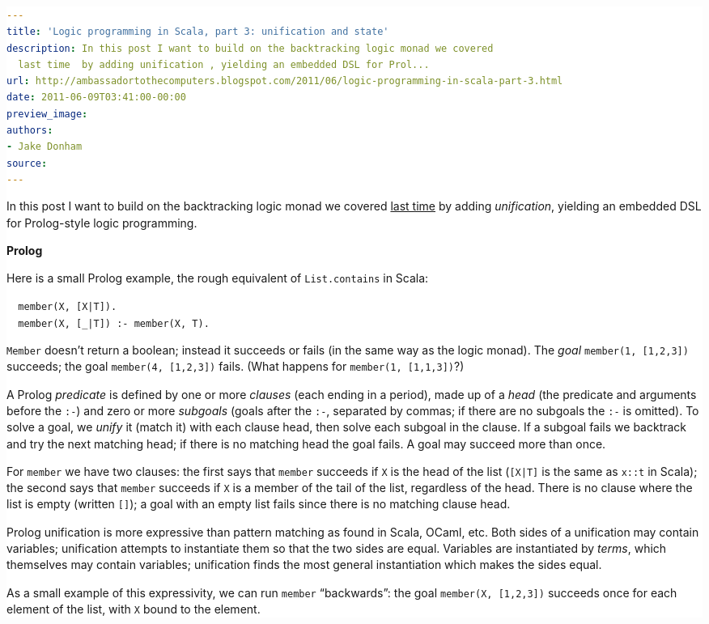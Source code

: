 ```yaml
---
title: 'Logic programming in Scala, part 3: unification and state'
description: In this post I want to build on the backtracking logic monad we covered
  last time  by adding unification , yielding an embedded DSL for Prol...
url: http://ambassadortothecomputers.blogspot.com/2011/06/logic-programming-in-scala-part-3.html
date: 2011-06-09T03:41:00-00:00
preview_image:
authors:
- Jake Donham
source:
---
```


<p>In this post I want to build on the backtracking logic monad we covered <a href="http://ambassadortothecomputers.blogspot.com/2011/04/logic-programming-in-scala-part-2.html">last time</a> by adding <em>unification</em>, yielding an embedded DSL for Prolog-style logic programming.</p> 
<b>Prolog</b> 
<p>Here is a small Prolog example, the rough equivalent of <code>List.contains</code> in Scala:</p> 
<div class="highlight"><pre><code class="prolog">  <span class="nf">member</span><span class="p">(</span><span class="nv">X</span><span class="p">,</span> <span class="p">[</span><span class="nv">X</span><span class="p">|</span><span class="nv">T</span><span class="p">]).</span> 
  <span class="nf">member</span><span class="p">(</span><span class="nv">X</span><span class="p">,</span> <span class="p">[</span><span class="k">_</span><span class="p">|</span><span class="nv">T</span><span class="p">])</span> <span class="p">:-</span> <span class="nf">member</span><span class="p">(</span><span class="nv">X</span><span class="p">,</span> <span class="nv">T</span><span class="p">).</span> 
</code></pre> 
</div> 
<p><code>Member</code> doesn’t return a boolean; instead it succeeds or fails (in the same way as the logic monad). The <em>goal</em> <code>member(1, [1,2,3])</code> succeeds; the goal <code>member(4, [1,2,3])</code> fails. (What happens for <code>member(1, [1,1,3])</code>?)</p> 
 
<p>A Prolog <em>predicate</em> is defined by one or more <em>clauses</em> (each ending in a period), made up of a <em>head</em> (the predicate and arguments before the <code>:-</code>) and zero or more <em>subgoals</em> (goals after the <code>:-</code>, separated by commas; if there are no subgoals the <code>:-</code> is omitted). To solve a goal, we <em>unify</em> it (match it) with each clause head, then solve each subgoal in the clause. If a subgoal fails we backtrack and try the next matching head; if there is no matching head the goal fails. A goal may succeed more than once.</p> 
 
<p>For <code>member</code> we have two clauses: the first says that <code>member</code> succeeds if <code>X</code> is the head of the list (<code>[X|T]</code> is the same as <code>x::t</code> in Scala); the second says that <code>member</code> succeeds if <code>X</code> is a member of the tail of the list, regardless of the head. There is no clause where the list is empty (written <code>[]</code>); a goal with an empty list fails since there is no matching clause head.</p> 
 
<p>Prolog unification is more expressive than pattern matching as found in Scala, OCaml, etc. Both sides of a unification may contain variables; unification attempts to instantiate them so that the two sides are equal. Variables are instantiated by <em>terms</em>, which themselves may contain variables; unification finds the most general instantiation which makes the sides equal.</p> 
 
<p>As a small example of this expressivity, we can run <code>member</code> “backwards”: the goal <code>member(X, [1,2,3])</code> succeeds once for each element of the list, with <code>X</code> bound to the element.</p> 
 
